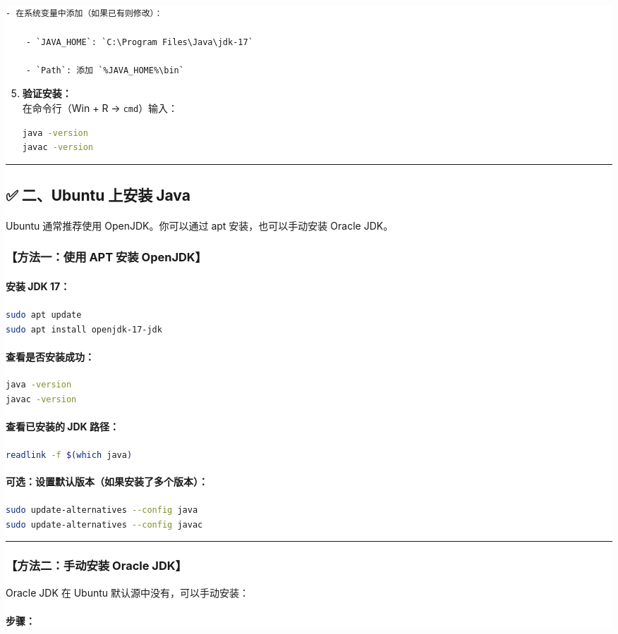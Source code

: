     - 在系统变量中添加（如果已有则修改）：
        
        - `JAVA_HOME`: `C:\Program Files\Java\jdk-17`
            
        - `Path`: 添加 `%JAVA_HOME%\bin`
            
5. **验证安装：**  
    在命令行（Win + R → `cmd`）输入：
    
    ```cmd
    java -version
    javac -version
    ```
    

---

## ✅ 二、Ubuntu 上安装 Java

Ubuntu 通常推荐使用 OpenJDK。你可以通过 apt 安装，也可以手动安装 Oracle JDK。

### 【方法一：使用 APT 安装 OpenJDK】

#### 安装 JDK 17：

```bash
sudo apt update
sudo apt install openjdk-17-jdk
```

#### 查看是否安装成功：

```bash
java -version
javac -version
```

#### 查看已安装的 JDK 路径：

```bash
readlink -f $(which java)
```

#### 可选：设置默认版本（如果安装了多个版本）：

```bash
sudo update-alternatives --config java
sudo update-alternatives --config javac
```

---

### 【方法二：手动安装 Oracle JDK】

Oracle JDK 在 Ubuntu 默认源中没有，可以手动安装：

#### 步骤：
